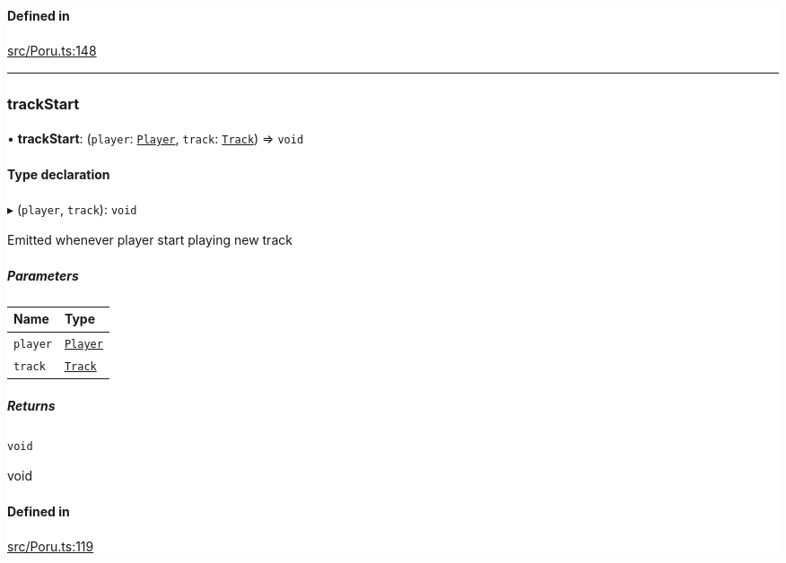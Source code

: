 #### Defined in

[src/Poru.ts:148](https://github.com/adh319/poru/blob/19920d5/src/Poru.ts#L148)

___

### trackStart

• **trackStart**: (`player`: [`Player`](../classes/Player.md), `track`: [`Track`](../classes/Track.md)) => `void`

#### Type declaration

▸ (`player`, `track`): `void`

Emitted whenever player start playing new track

##### Parameters

| Name | Type |
| :------ | :------ |
| `player` | [`Player`](../classes/Player.md) |
| `track` | [`Track`](../classes/Track.md) |

##### Returns

`void`

void

#### Defined in

[src/Poru.ts:119](https://github.com/adh319/poru/blob/19920d5/src/Poru.ts#L119)
